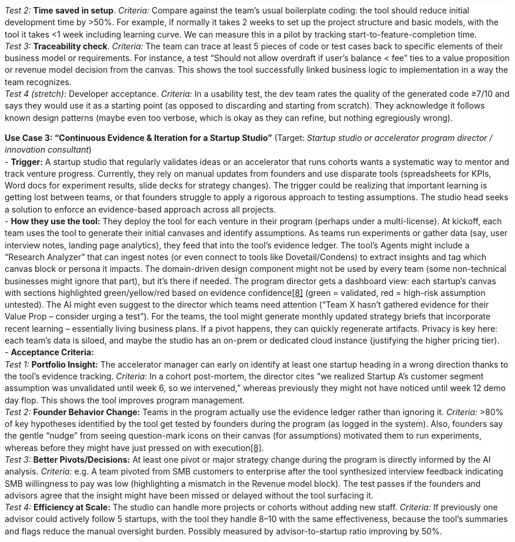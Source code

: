 *Test 2:* **Time saved in setup**. *Criteria:* Compare against the team’s usual boilerplate coding: the tool should reduce initial development time by \>50%. For example, if normally it takes 2 weeks to set up the project structure and basic models, with the tool it takes \<1 week including learning curve. We can measure this in a pilot by tracking start-to-feature-completion time.  
*Test 3:* **Traceability check**. *Criteria:* The team can trace at least 5 pieces of code or test cases back to specific elements of their business model or requirements. For instance, a test “Should not allow overdraft if user’s balance \< fee” ties to a value proposition or revenue model decision from the canvas. This shows the tool successfully linked business logic to implementation in a way the team recognizes.  
*Test 4 (stretch):* Developer acceptance. *Criteria:* In a usability test, the dev team rates the quality of the generated code ≥7/10 and says they would use it as a starting point (as opposed to discarding and starting from scratch). They acknowledge it follows known design patterns (maybe even too verbose, which is okay as they can refine, but nothing egregiously wrong).

**Use Case 3: “Continuous Evidence & Iteration for a Startup Studio”** (Target: *Startup studio or accelerator program director / innovation consultant*)  
\- **Trigger:** A startup studio that regularly validates ideas or an accelerator that runs cohorts wants a systematic way to mentor and track venture progress. Currently, they rely on manual updates from founders and use disparate tools (spreadsheets for KPIs, Word docs for experiment results, slide decks for strategy changes). The trigger could be realizing that important learning is getting lost between teams, or that founders struggle to apply a rigorous approach to testing assumptions. The studio head seeks a solution to enforce an evidence-based approach across all projects.  
\- **How they use the tool:** They deploy the tool for each venture in their program (perhaps under a multi-license). At kickoff, each team uses the tool to generate their initial canvases and identify assumptions. As teams run experiments or gather data (say, user interview notes, landing page analytics), they feed that into the tool’s evidence ledger. The tool’s Agents might include a “Research Analyzer” that can ingest notes (or even connect to tools like Dovetail/Condens) to extract insights and tag which canvas block or persona it impacts. The domain-driven design component might not be used by every team (some non-technical businesses might ignore that part), but it’s there if needed. The program director gets a dashboard view: each startup’s canvas with sections highlighted green/yellow/red based on evidence confidence[\[8\]](https://www.strategyzer.com/library/replay-webinar-4-ways-to-present-the-business-model-canvas) (green \= validated, red \= high-risk assumption untested). The AI might even suggest to the director which teams need attention (“Team X hasn’t gathered evidence for their Value Prop – consider urging a test”). For the teams, the tool might generate monthly updated strategy briefs that incorporate recent learning – essentially living business plans. If a pivot happens, they can quickly regenerate artifacts. Privacy is key here: each team’s data is siloed, and maybe the studio has an on-prem or dedicated cloud instance (justifying the higher pricing tier).  
\- **Acceptance Criteria:**  
*Test 1:* **Portfolio Insight:** The accelerator manager can early on identify at least one startup heading in a wrong direction thanks to the tool’s evidence tracking. *Criteria:* In a cohort post-mortem, the director cites “we realized Startup A’s customer segment assumption was unvalidated until week 6, so we intervened,” whereas previously they might not have noticed until week 12 demo day flop. This shows the tool improves program management.  
*Test 2:* **Founder Behavior Change:** Teams in the program actually use the evidence ledger rather than ignoring it. *Criteria:* \>80% of key hypotheses identified by the tool get tested by founders during the program (as logged in the system). Also, founders say the gentle “nudge” from seeing question-mark icons on their canvas (for assumptions) motivated them to run experiments, whereas before they might have just pressed on with execution[\[8\]](https://www.strategyzer.com/library/replay-webinar-4-ways-to-present-the-business-model-canvas).  
*Test 3:* **Better Pivots/Decisions:** At least one pivot or major strategy change during the program is directly informed by the AI analysis. *Criteria:* e.g. A team pivoted from SMB customers to enterprise after the tool synthesized interview feedback indicating SMB willingness to pay was low (highlighting a mismatch in the Revenue model block). The test passes if the founders and advisors agree that the insight might have been missed or delayed without the tool surfacing it.  
*Test 4:* **Efficiency at Scale:** The studio can handle more projects or cohorts without adding new staff. *Criteria:* If previously one advisor could actively follow 5 startups, with the tool they handle 8–10 with the same effectiveness, because the tool’s summaries and flags reduce the manual oversight burden. Possibly measured by advisor-to-startup ratio improving by 50%.
